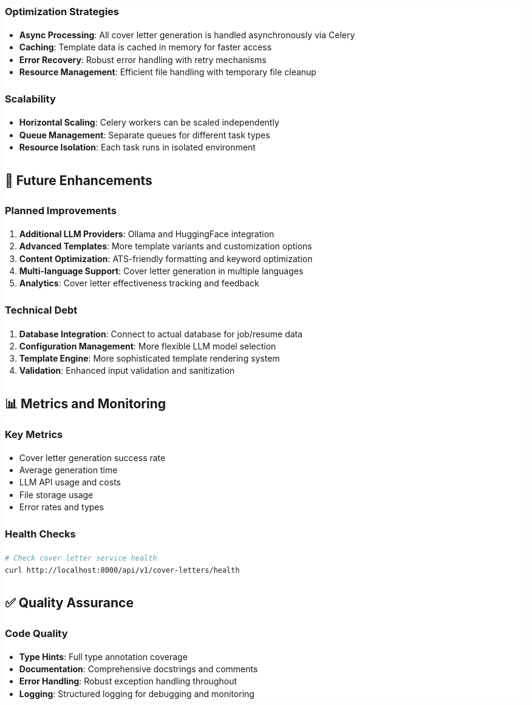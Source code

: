 ### Optimization Strategies
- **Async Processing**: All cover letter generation is handled asynchronously via Celery
- **Caching**: Template data is cached in memory for faster access
- **Error Recovery**: Robust error handling with retry mechanisms
- **Resource Management**: Efficient file handling with temporary file cleanup

### Scalability
- **Horizontal Scaling**: Celery workers can be scaled independently
- **Queue Management**: Separate queues for different task types
- **Resource Isolation**: Each task runs in isolated environment

## 🔮 Future Enhancements

### Planned Improvements
1. **Additional LLM Providers**: Ollama and HuggingFace integration
2. **Advanced Templates**: More template variants and customization options
3. **Content Optimization**: ATS-friendly formatting and keyword optimization
4. **Multi-language Support**: Cover letter generation in multiple languages
5. **Analytics**: Cover letter effectiveness tracking and feedback

### Technical Debt
1. **Database Integration**: Connect to actual database for job/resume data
2. **Configuration Management**: More flexible LLM model selection
3. **Template Engine**: More sophisticated template rendering system
4. **Validation**: Enhanced input validation and sanitization

## 📊 Metrics and Monitoring

### Key Metrics
- Cover letter generation success rate
- Average generation time
- LLM API usage and costs
- File storage usage
- Error rates and types

### Health Checks
```bash
# Check cover letter service health
curl http://localhost:8000/api/v1/cover-letters/health
```

## ✅ Quality Assurance

### Code Quality
- **Type Hints**: Full type annotation coverage
- **Documentation**: Comprehensive docstrings and comments
- **Error Handling**: Robust exception handling throughout
- **Logging**: Structured logging for debugging and monitoring
